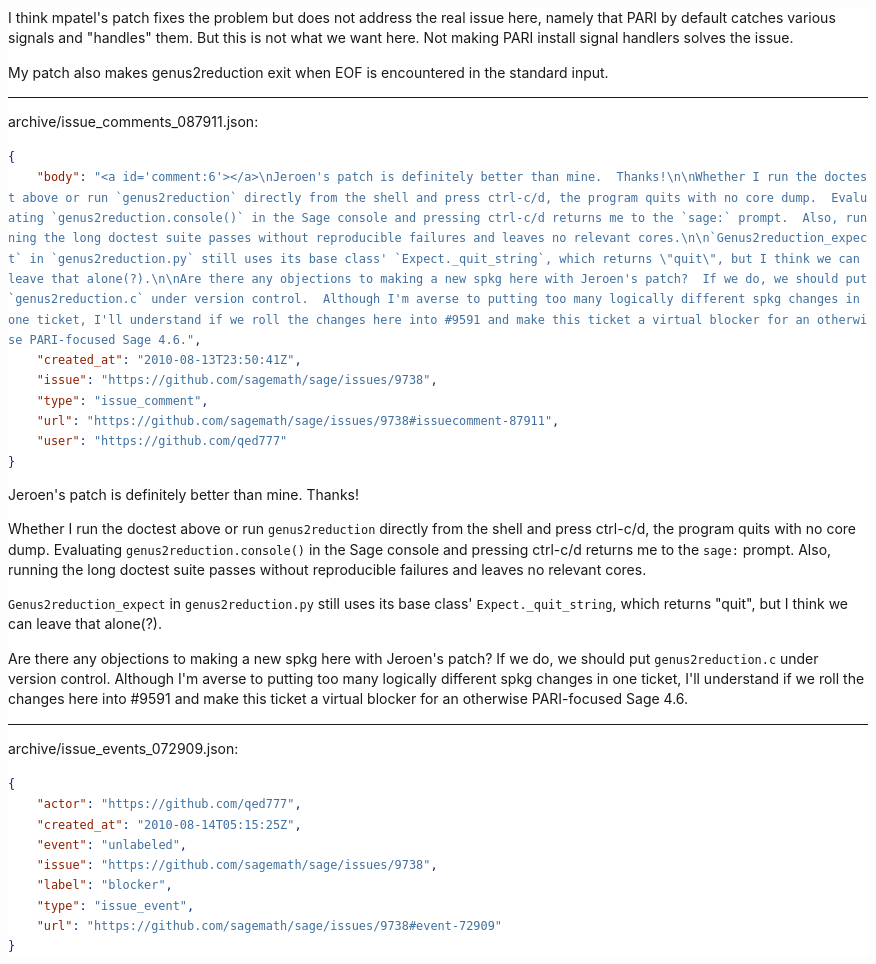 <a id='comment:5'></a>
I think mpatel's patch fixes the problem but does not address the real issue here, namely that PARI by default catches various signals and "handles" them.  But this is not what we want here.  Not making PARI install signal handlers solves the issue.

My patch also makes genus2reduction exit when EOF is encountered in the standard input.



---

archive/issue_comments_087911.json:
```json
{
    "body": "<a id='comment:6'></a>\nJeroen's patch is definitely better than mine.  Thanks!\n\nWhether I run the doctest above or run `genus2reduction` directly from the shell and press ctrl-c/d, the program quits with no core dump.  Evaluating `genus2reduction.console()` in the Sage console and pressing ctrl-c/d returns me to the `sage:` prompt.  Also, running the long doctest suite passes without reproducible failures and leaves no relevant cores.\n\n`Genus2reduction_expect` in `genus2reduction.py` still uses its base class' `Expect._quit_string`, which returns \"quit\", but I think we can leave that alone(?).\n\nAre there any objections to making a new spkg here with Jeroen's patch?  If we do, we should put `genus2reduction.c` under version control.  Although I'm averse to putting too many logically different spkg changes in one ticket, I'll understand if we roll the changes here into #9591 and make this ticket a virtual blocker for an otherwise PARI-focused Sage 4.6.",
    "created_at": "2010-08-13T23:50:41Z",
    "issue": "https://github.com/sagemath/sage/issues/9738",
    "type": "issue_comment",
    "url": "https://github.com/sagemath/sage/issues/9738#issuecomment-87911",
    "user": "https://github.com/qed777"
}
```

<a id='comment:6'></a>
Jeroen's patch is definitely better than mine.  Thanks!

Whether I run the doctest above or run `genus2reduction` directly from the shell and press ctrl-c/d, the program quits with no core dump.  Evaluating `genus2reduction.console()` in the Sage console and pressing ctrl-c/d returns me to the `sage:` prompt.  Also, running the long doctest suite passes without reproducible failures and leaves no relevant cores.

`Genus2reduction_expect` in `genus2reduction.py` still uses its base class' `Expect._quit_string`, which returns "quit", but I think we can leave that alone(?).

Are there any objections to making a new spkg here with Jeroen's patch?  If we do, we should put `genus2reduction.c` under version control.  Although I'm averse to putting too many logically different spkg changes in one ticket, I'll understand if we roll the changes here into #9591 and make this ticket a virtual blocker for an otherwise PARI-focused Sage 4.6.



---

archive/issue_events_072909.json:
```json
{
    "actor": "https://github.com/qed777",
    "created_at": "2010-08-14T05:15:25Z",
    "event": "unlabeled",
    "issue": "https://github.com/sagemath/sage/issues/9738",
    "label": "blocker",
    "type": "issue_event",
    "url": "https://github.com/sagemath/sage/issues/9738#event-72909"
}
```
